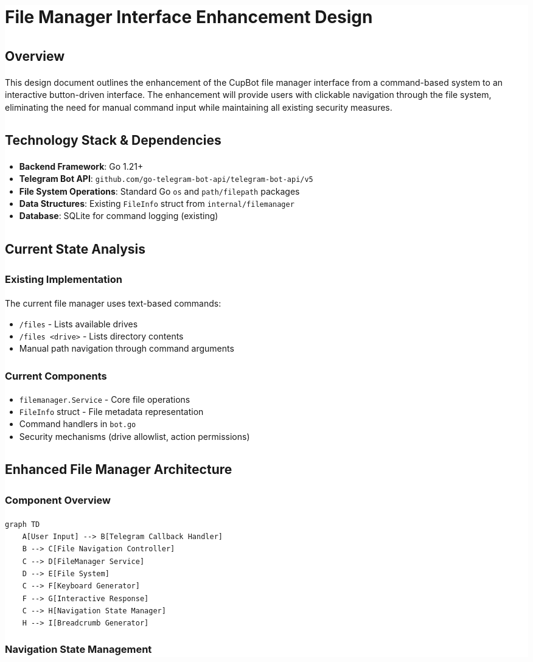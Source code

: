 # File Manager Interface Enhancement Design

## Overview

This design document outlines the enhancement of the CupBot file manager interface from a command-based system to an interactive button-driven interface. The enhancement will provide users with clickable navigation through the file system, eliminating the need for manual command input while maintaining all existing security measures.

## Technology Stack & Dependencies

- **Backend Framework**: Go 1.21+
- **Telegram Bot API**: `github.com/go-telegram-bot-api/telegram-bot-api/v5`
- **File System Operations**: Standard Go `os` and `path/filepath` packages
- **Data Structures**: Existing `FileInfo` struct from `internal/filemanager`
- **Database**: SQLite for command logging (existing)

## Current State Analysis

### Existing Implementation
The current file manager uses text-based commands:
- `/files` - Lists available drives
- `/files <drive>` - Lists directory contents
- Manual path navigation through command arguments

### Current Components
- `filemanager.Service` - Core file operations
- `FileInfo` struct - File metadata representation
- Command handlers in `bot.go`
- Security mechanisms (drive allowlist, action permissions)

## Enhanced File Manager Architecture

### Component Overview

```mermaid
graph TD
    A[User Input] --> B[Telegram Callback Handler]
    B --> C[File Navigation Controller]
    C --> D[FileManager Service]
    D --> E[File System]
    C --> F[Keyboard Generator]
    F --> G[Interactive Response]
    C --> H[Navigation State Manager]
    H --> I[Breadcrumb Generator]
```

### Navigation State Management
